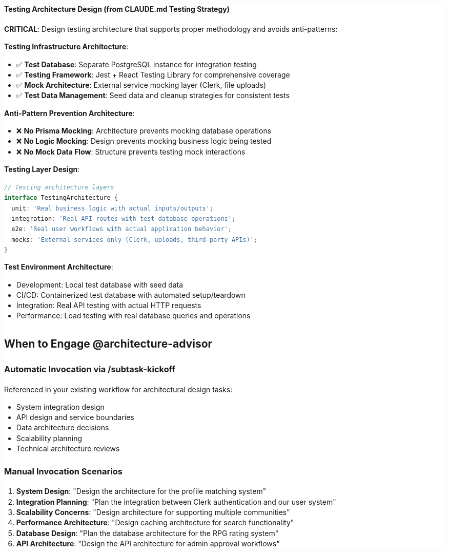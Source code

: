 #### Testing Architecture Design (from CLAUDE.md Testing Strategy)
**CRITICAL**: Design testing architecture that supports proper methodology and avoids anti-patterns:

**Testing Infrastructure Architecture**:
- ✅ **Test Database**: Separate PostgreSQL instance for integration testing
- ✅ **Testing Framework**: Jest + React Testing Library for comprehensive coverage
- ✅ **Mock Architecture**: External service mocking layer (Clerk, file uploads)
- ✅ **Test Data Management**: Seed data and cleanup strategies for consistent tests

**Anti-Pattern Prevention Architecture**:
- ❌ **No Prisma Mocking**: Architecture prevents mocking database operations
- ❌ **No Logic Mocking**: Design prevents mocking business logic being tested
- ❌ **No Mock Data Flow**: Structure prevents testing mock interactions

**Testing Layer Design**:
```typescript
// Testing architecture layers
interface TestingArchitecture {
  unit: 'Real business logic with actual inputs/outputs';
  integration: 'Real API routes with test database operations';
  e2e: 'Real user workflows with actual application behavior';
  mocks: 'External services only (Clerk, uploads, third-party APIs)';
}
```

**Test Environment Architecture**:
- Development: Local test database with seed data
- CI/CD: Containerized test database with automated setup/teardown
- Integration: Real API testing with actual HTTP requests
- Performance: Load testing with real database queries and operations

## When to Engage @architecture-advisor

### Automatic Invocation via /subtask-kickoff
Referenced in your existing workflow for architectural design tasks:
- System integration design
- API design and service boundaries
- Data architecture decisions
- Scalability planning
- Technical architecture reviews

### Manual Invocation Scenarios
1. **System Design**: "Design the architecture for the profile matching system"
2. **Integration Planning**: "Plan the integration between Clerk authentication and our user system"
3. **Scalability Concerns**: "Design architecture for supporting multiple communities"
4. **Performance Architecture**: "Design caching architecture for search functionality"
5. **Database Design**: "Plan the database architecture for the RPG rating system"
6. **API Architecture**: "Design the API architecture for admin approval workflows"
